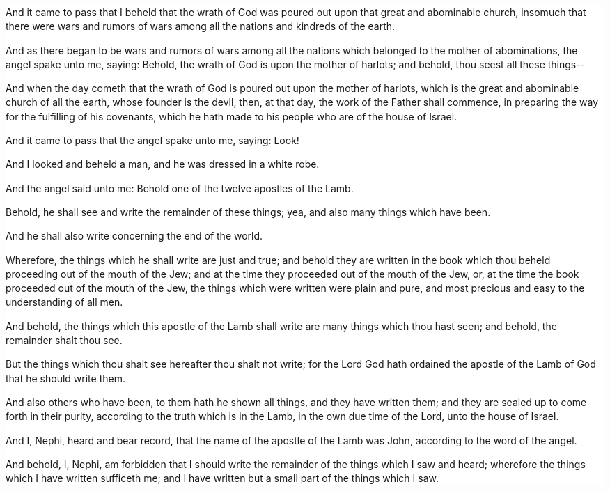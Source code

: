 And it came to pass that I beheld that the wrath of God was
poured out upon that great and abominable church, insomuch that
there were wars and rumors of wars among all the nations and
kindreds of the earth.

And as there began to be wars and rumors of wars among all
the nations which belonged to the mother of abominations, the
angel spake unto me, saying: Behold, the wrath of God is upon the
mother of harlots; and behold, thou seest all these things--

And when the day cometh that the wrath of God is poured out
upon the mother of harlots, which is the great and abominable
church of all the earth, whose founder is the devil, then, at
that day, the work of the Father shall commence, in preparing the
way for the fulfilling of his covenants, which he hath made to
his people who are of the house of Israel.

And it came to pass that the angel spake unto me, saying:
Look!

And I looked and beheld a man, and he was dressed in a white
robe.

And the angel said unto me: Behold one of the twelve apostles
of the Lamb.

Behold, he shall see and write the remainder of these things;
yea, and also many things which have been.

And he shall also write concerning the end of the world.

Wherefore, the things which he shall write are just and true;
and behold they are written in the book which thou beheld
proceeding out of the mouth of the Jew; and at the time they
proceeded out of the mouth of the Jew, or, at the time the book
proceeded out of the mouth of the Jew, the things which were
written were plain and pure, and most precious and easy to the
understanding of all men.

And behold, the things which this apostle of the Lamb shall
write are many things which thou hast seen; and behold, the
remainder shalt thou see.

But the things which thou shalt see hereafter thou shalt not
write; for the Lord God hath ordained the apostle of the Lamb of
God that he should write them.

And also others who have been, to them hath he shown all
things, and they have written them; and they are sealed up to
come forth in their purity, according to the truth which is in
the Lamb, in the own due time of the Lord, unto the house of
Israel.

And I, Nephi, heard and bear record, that the name of the
apostle of the Lamb was John, according to the word of the angel.

And behold, I, Nephi, am forbidden that I should write the
remainder of the things which I saw and heard; wherefore the
things which I have written sufficeth me; and I have written but
a small part of the things which I saw.
